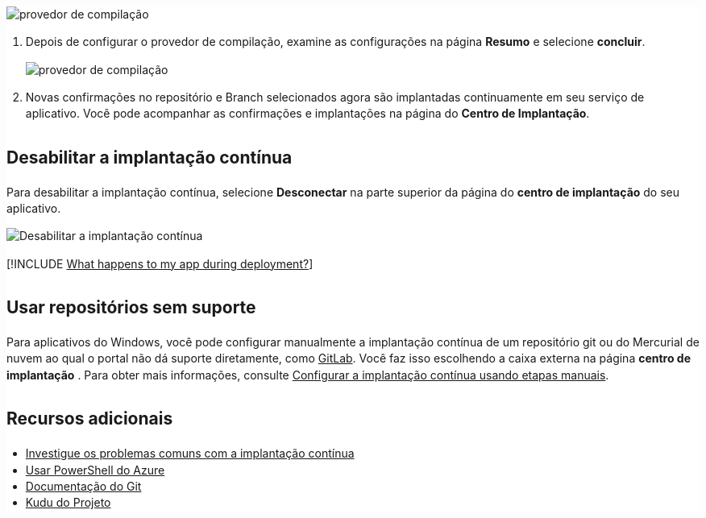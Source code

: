    ![provedor de compilação](media/app-service-continuous-deployment/build-configure.png)

1. Depois de configurar o provedor de compilação, examine as configurações na página **Resumo** e selecione **concluir**.  
     
   ![provedor de compilação](media/app-service-continuous-deployment/summary-azure-pipelines.png)

1. Novas confirmações no repositório e Branch selecionados agora são implantadas continuamente em seu serviço de aplicativo. Você pode acompanhar as confirmações e implantações na página do **Centro de Implantação**.

## <a name="disable-continuous-deployment"></a>Desabilitar a implantação contínua

Para desabilitar a implantação contínua, selecione **Desconectar** na parte superior da página do **centro de implantação** do seu aplicativo.

![Desabilitar a implantação contínua](media/app-service-continuous-deployment/disable.png)

[!INCLUDE [What happens to my app during deployment?](../../includes/app-service-deploy-atomicity.md)]

## <a name="use-unsupported-repos"></a>Usar repositórios sem suporte

Para aplicativos do Windows, você pode configurar manualmente a implantação contínua de um repositório git ou do Mercurial de nuvem ao qual o portal não dá suporte diretamente, como [GitLab](https://gitlab.com/). Você faz isso escolhendo a caixa externa na página **centro de implantação** . Para obter mais informações, consulte [Configurar a implantação contínua usando etapas manuais](https://github.com/projectkudu/kudu/wiki/Continuous-deployment#setting-up-continuous-deployment-using-manual-steps).

## <a name="additional-resources"></a>Recursos adicionais

* [Investigue os problemas comuns com a implantação contínua](https://github.com/projectkudu/kudu/wiki/Investigating-continuous-deployment)
* [Usar PowerShell do Azure](/powershell/azureps-cmdlets-docs)
* [Documentação do Git](https://git-scm.com/documentation)
* [Kudu do Projeto](https://github.com/projectkudu/kudu/wiki)

[Criar um repositório (GitHub)]: https://help.github.com/articles/create-a-repo
[Criar um repositório (BitBucket)]: https://confluence.atlassian.com/get-started-with-bitbucket/create-a-repository-861178559.html
[Criar um novo repositório git (Azure Repos)]: /azure/devops/repos/git/creatingrepo
